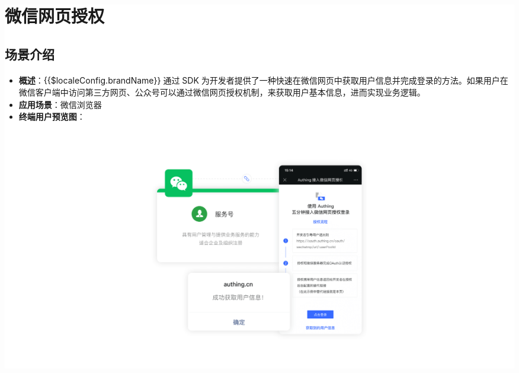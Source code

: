 # 微信网页授权

<LastUpdated />

## 场景介绍

- **概述**：{{$localeConfig.brandName}} 通过 SDK 为开发者提供了一种快速在微信网页中获取用户信息并完成登录的方法。如果用户在微信客户端中访问第三方网页、公众号可以通过微信网页授权机制，来获取用户基本信息，进而实现业务逻辑。
- **应用场景**：微信浏览器
- **终端用户预览图**：

<img src="./images/wechat-web-authorize.png" height="400px" style="display:block;margin: 0 auto;"/>
